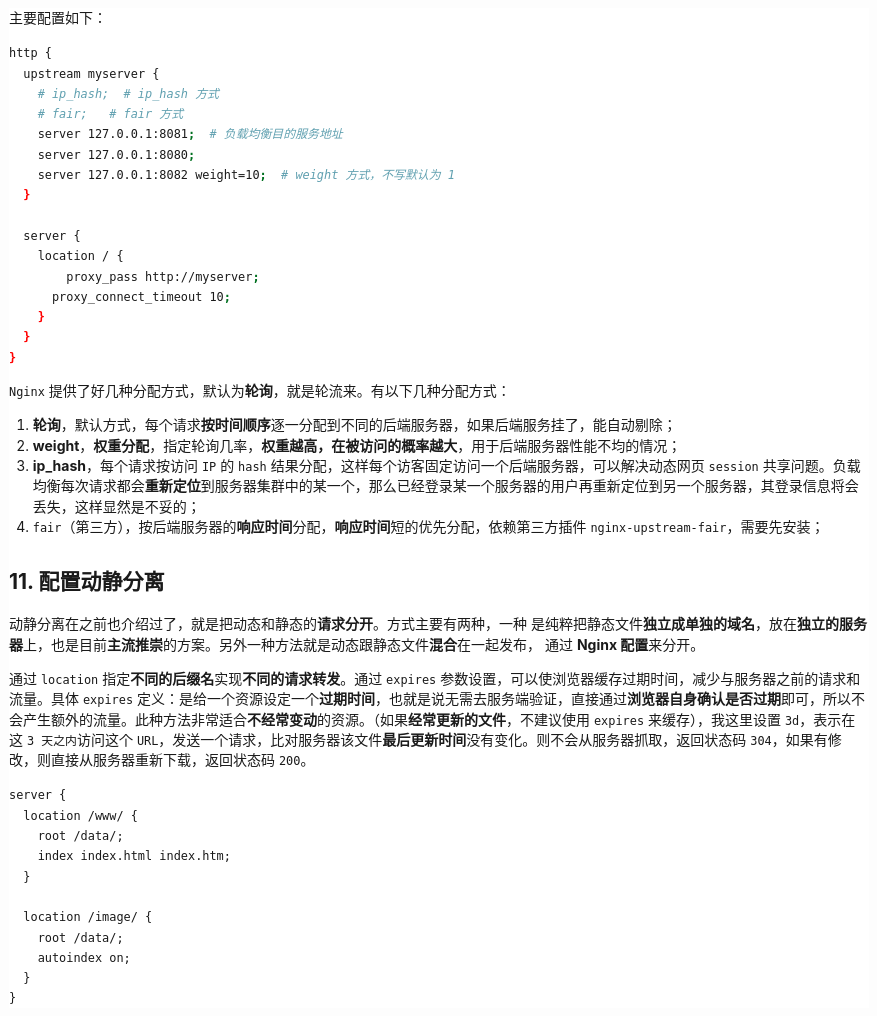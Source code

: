 主要配置如下：

```bash
http {
  upstream myserver {
  	# ip_hash;  # ip_hash 方式
    # fair;   # fair 方式
    server 127.0.0.1:8081;  # 负载均衡目的服务地址
    server 127.0.0.1:8080;
    server 127.0.0.1:8082 weight=10;  # weight 方式，不写默认为 1
  }

  server {
    location / {
    	proxy_pass http://myserver;
      proxy_connect_timeout 10;
    }
  }
}

```

`Nginx` 提供了好几种分配方式，默认为**轮询**，就是轮流来。有以下几种分配方式：

1. **轮询**，默认方式，每个请求**按时间顺序**逐一分配到不同的后端服务器，如果后端服务挂了，能自动剔除；
2. **weight**，**权重分配**，指定轮询几率，**权重越高，在被访问的概率越大**，用于后端服务器性能不均的情况；
3. **ip_hash**，每个请求按访问 `IP` 的 `hash` 结果分配，这样每个访客固定访问一个后端服务器，可以解决动态网页 `session` 共享问题。负载均衡每次请求都会**重新定位**到服务器集群中的某一个，那么已经登录某一个服务器的用户再重新定位到另一个服务器，其登录信息将会丢失，这样显然是不妥的；
4. `fair`（第三方），按后端服务器的**响应时间**分配，**响应时间**短的优先分配，依赖第三方插件 `nginx-upstream-fair`，需要先安装；

## 11. 配置动静分离

动静分离在之前也介绍过了，就是把动态和静态的**请求分开**。方式主要有两种，一种 是纯粹把静态文件**独立成单独的域名**，放在**独立的服务器**上，也是目前**主流推崇**的方案。另外一种方法就是动态跟静态文件**混合**在一起发布， 通过 **Nginx 配置**来分开。

通过 `location` 指定**不同的后缀名**实现**不同的请求转发**。通过 `expires` 参数设置，可以使浏览器缓存过期时间，减少与服务器之前的请求和流量。具体 `expires` 定义：是给一个资源设定一个**过期时间**，也就是说无需去服务端验证，直接通过**浏览器自身确认是否过期**即可，所以不会产生额外的流量。此种方法非常适合**不经常变动**的资源。（如果**经常更新的文件**，不建议使用 `expires` 来缓存），我这里设置 `3d`，表示在这 `3 天之内`访问这个 `URL`，发送一个请求，比对服务器该文件**最后更新时间**没有变化。则不会从服务器抓取，返回状态码 `304`，如果有修改，则直接从服务器重新下载，返回状态码 `200`。

```nginx
server {
  location /www/ {
  	root /data/;
    index index.html index.htm;
  }

  location /image/ {
  	root /data/;
    autoindex on;
  }
}

```
